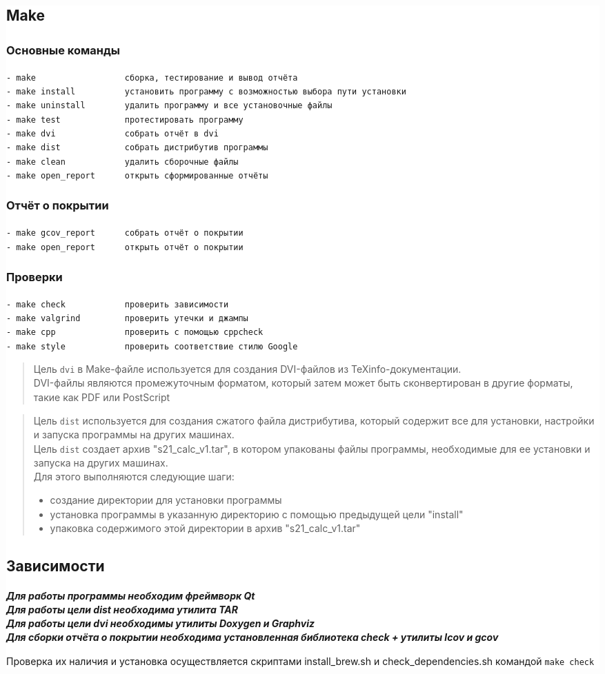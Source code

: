 ## Make  

### Основные команды
```
- make					сборка, тестирование и вывод отчёта
- make install			установить программу с возможностью выбора пути установки
- make uninstall		удалить программу и все установочные файлы
- make test				протестировать программу
- make dvi				собрать отчёт в dvi
- make dist				собрать дистрибутив программы
- make clean			удалить сборочные файлы
- make open_report		открыть сформированные отчёты
```

### Отчёт о покрытии 
``` 
- make gcov_report		собрать отчёт о покрытии
- make open_report		открыть отчёт о покрытии
```

### Проверки  
```
- make check			проверить зависимости
- make valgrind			проверить утечки и джампы
- make cpp				проверить с помощью cppcheck
- make style			проверить соответствие стилю Google
```

> Цель `dvi` в Make-файле используется для создания DVI-файлов из TeXinfo-документации.  
DVI-файлы являются промежуточным форматом, который затем может быть сконвертирован в другие форматы, такие как PDF или PostScript


> Цель `dist` используется для создания сжатого файла дистрибутива, который содержит все для установки, настройки и запуска программы на других машинах.  
> Цель `dist` создает архив "s21_calc_v1.tar", в котором упакованы файлы программы, необходимые для ее установки и запуска на других машинах.  
> Для этого выполняются следующие шаги:
> - создание директории для установки программы  
> - установка программы в указанную директорию с помощью предыдущей цели "install"  
> - упаковка содержимого этой директории в архив "s21_calc_v1.tar"  
>    


## Зависимости  

***Для работы программы необходим фреймворк Qt***  
***Для работы цели dist необходима утилита TAR***  
***Для работы цели dvi необходимы утилиты Doxygen и Graphviz***  
***Для сборки отчёта о покрытии необходима установленная библиотека check + утилиты lcov и gcov***   

Проверка их наличия и установка осуществляется скриптами install_brew.sh и check_dependencies.sh командой `make check`  
